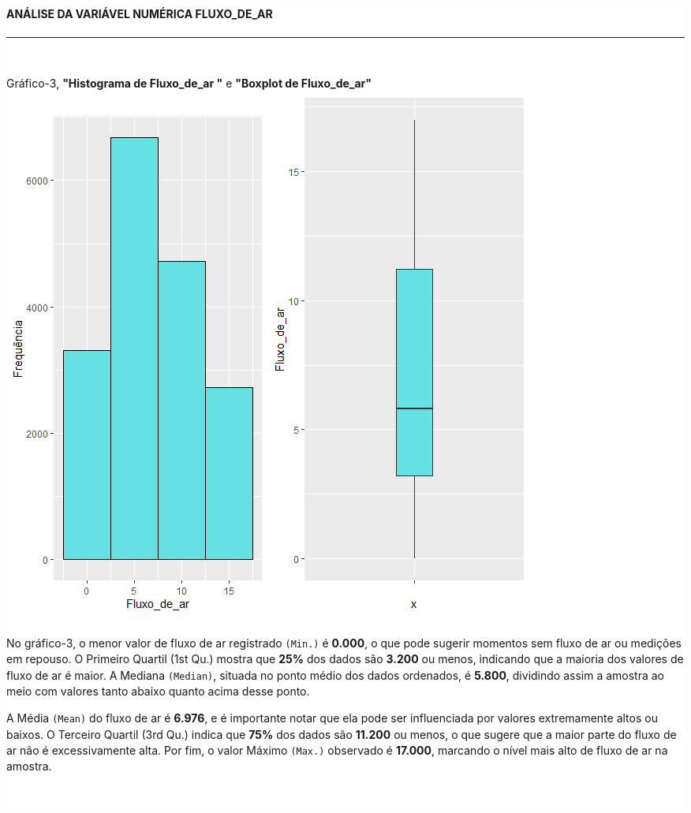   #### **ANÁLISE DA VARIÁVEL NUMÉRICA FLUXO_DE_AR**
  ---
  <br>

  Gráfico-3, **"Histograma de Fluxo_de_ar "** e  **"Boxplot de Fluxo_de_ar"**
  ![alt text](Grafico-3_duo_airflow.png)
  <BR>
  <BR>
  No gráfico-3, o menor valor de fluxo de ar registrado ```(Min.)``` é **0.000**, o que pode sugerir momentos sem fluxo de ar ou medições em repouso. O Primeiro Quartil (1st Qu.) mostra que **25%** dos dados são **3.200** ou menos, indicando que a maioria dos valores de fluxo de ar é maior. A Mediana ```(Median)```, situada no ponto médio dos dados ordenados, é **5.800**, dividindo assim a amostra ao meio com valores tanto abaixo quanto acima desse ponto.

  A Média ```(Mean)``` do fluxo de ar é **6.976**, e é importante notar que ela pode ser influenciada por valores extremamente altos ou baixos. O Terceiro Quartil (3rd Qu.) indica que **75%** dos dados são **11.200** ou menos, o que sugere que a maior parte do fluxo de ar não é excessivamente alta. Por fim, o valor Máximo ```(Max.)``` observado é **17.000**, marcando o nível mais alto de fluxo de ar na amostra.
  <br>
  <br>
  <br>
